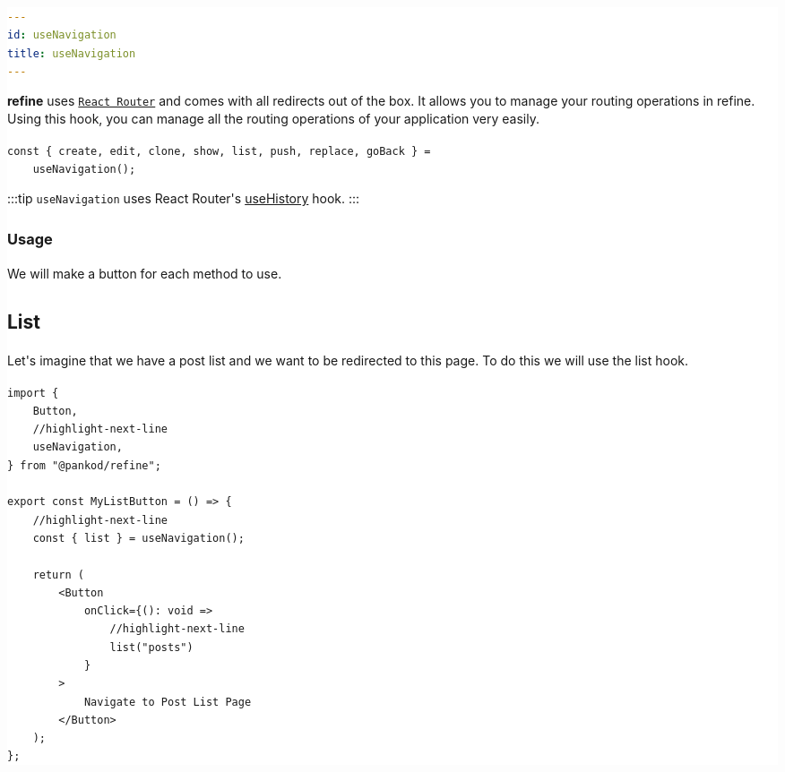```yaml
---
id: useNavigation
title: useNavigation
---
```


**refine** uses [`React Router`](https://reactrouter.com/web/api/Hooks) and comes with all redirects out of the box. It allows you to manage your routing operations in refine. Using this hook, you can manage all the routing operations of your application very easily.

```tsx
const { create, edit, clone, show, list, push, replace, goBack } =
    useNavigation();
```

:::tip
`useNavigation` uses React Router's [useHistory](https://reactrouter.com/web/api/Hooks/usehistory) hook.
:::

### Usage

We will make a button for each method to use.

## List

Let's imagine that we have a post list and we want to be redirected to this page. To do this we will use the list hook.

```tsx
import {
    Button,
    //highlight-next-line
    useNavigation,
} from "@pankod/refine";

export const MyListButton = () => {
    //highlight-next-line
    const { list } = useNavigation();

    return (
        <Button
            onClick={(): void =>
                //highlight-next-line
                list("posts")
            }
        >
            Navigate to Post List Page
        </Button>
    );
};
```
